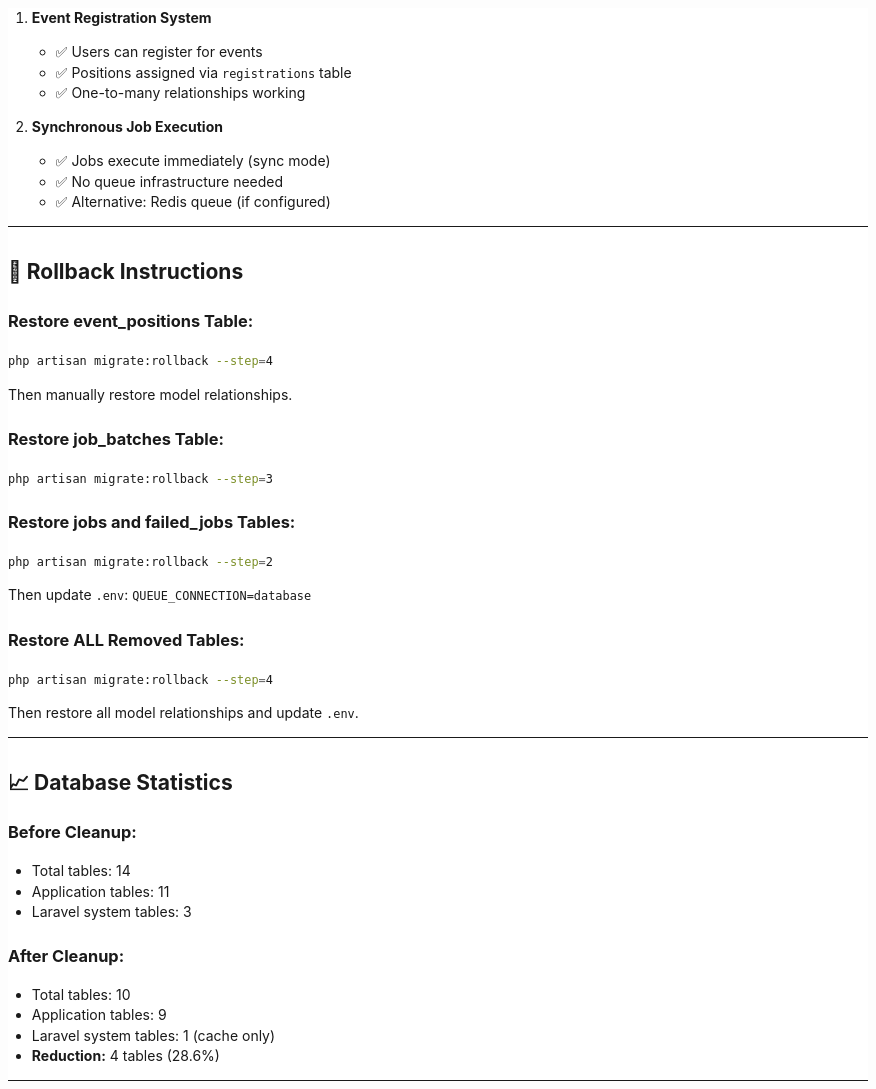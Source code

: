 1. **Event Registration System**
   - ✅ Users can register for events
   - ✅ Positions assigned via `registrations` table
   - ✅ One-to-many relationships working

2. **Synchronous Job Execution**
   - ✅ Jobs execute immediately (sync mode)
   - ✅ No queue infrastructure needed
   - ✅ Alternative: Redis queue (if configured)

---

## 🔄 **Rollback Instructions**

### **Restore event_positions Table:**
```bash
php artisan migrate:rollback --step=4
```
Then manually restore model relationships.

### **Restore job_batches Table:**
```bash
php artisan migrate:rollback --step=3
```

### **Restore jobs and failed_jobs Tables:**
```bash
php artisan migrate:rollback --step=2
```
Then update `.env`: `QUEUE_CONNECTION=database`

### **Restore ALL Removed Tables:**
```bash
php artisan migrate:rollback --step=4
```
Then restore all model relationships and update `.env`.

---

## 📈 **Database Statistics**

### **Before Cleanup:**
- Total tables: 14
- Application tables: 11
- Laravel system tables: 3

### **After Cleanup:**
- Total tables: 10
- Application tables: 9
- Laravel system tables: 1 (cache only)
- **Reduction:** 4 tables (28.6%)

---